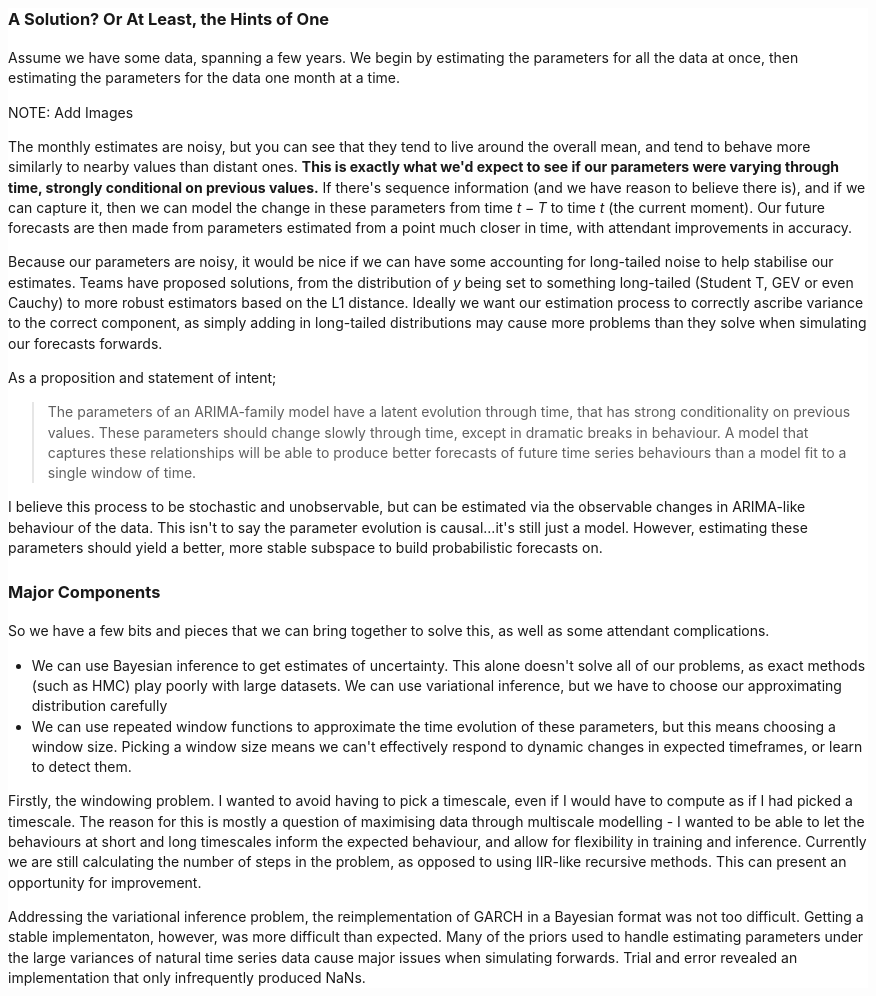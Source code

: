 ### A Solution? Or At Least, the Hints of One

Assume we have some data, spanning a few years. We begin by estimating the parameters for all the data at once, then estimating the parameters for the data one month at a time. 

NOTE: Add Images

The monthly estimates are noisy, but you can see that they tend to live around the overall mean, and tend to behave more similarly to nearby values than distant ones. **This is exactly what we'd expect to see if our parameters were varying through time, strongly conditional on previous values.** If there's sequence information (and we have reason to believe there is), and if we can capture it, then we can model the change in these parameters from time $t-T$ to time $t$ (the current moment). Our future forecasts are then made from parameters estimated from a point much closer in time, with attendant improvements in accuracy.

Because our parameters are noisy, it would be nice if we can have some accounting for long-tailed noise to help stabilise our estimates. Teams have proposed solutions, from the distribution of $y$ being set to something long-tailed (Student T, GEV or even Cauchy) to more robust estimators based on the L1 distance. Ideally we want our estimation process to correctly ascribe variance to the correct component, as simply adding in long-tailed distributions may cause more problems than they solve when simulating our forecasts forwards.

As a proposition and statement of intent;
> The parameters of an ARIMA-family model have a latent evolution through time, that has strong conditionality on previous values. These parameters should change slowly through time, except in dramatic breaks in behaviour. A model that captures these relationships will be able to produce better forecasts of future time series behaviours than a model fit to a single window of time.

I believe this process to be stochastic and unobservable, but can be estimated via the observable changes in ARIMA-like behaviour of the data. This isn't to say the parameter evolution is causal...it's still just a model. However, estimating these parameters should yield a better, more stable subspace to build probabilistic forecasts on.

### Major Components

So we have a few bits and pieces that we can bring together to solve this, as well as some attendant complications.
- We can use Bayesian inference to get estimates of uncertainty. This alone doesn't solve all of our problems, as exact methods (such as HMC) play poorly with large datasets. We can use variational inference, but we have to choose our approximating distribution carefully
- We can use repeated window functions to approximate the time evolution of these parameters, but this means choosing a window size. Picking a window size means we can't effectively respond to dynamic changes in expected timeframes, or learn to detect them.

Firstly, the windowing problem. I wanted to avoid having to pick a timescale, even if I would have to compute as if I had picked a timescale. The reason for this is mostly a question of maximising data through multiscale modelling  - I wanted to be able to let the behaviours at short and long timescales inform the expected behaviour, and allow for flexibility in training and inference. Currently we are still calculating the number of steps in the problem, as opposed to using IIR-like recursive methods. This can present an opportunity for improvement.

Addressing the variational inference problem, the reimplementation of GARCH in a Bayesian format was not too difficult. Getting a stable implementaton, however, was more difficult than expected. Many of the priors used to handle estimating parameters under the large variances of natural time series data cause major issues when simulating forwards. Trial and error revealed an implementation that only infrequently produced NaNs.

